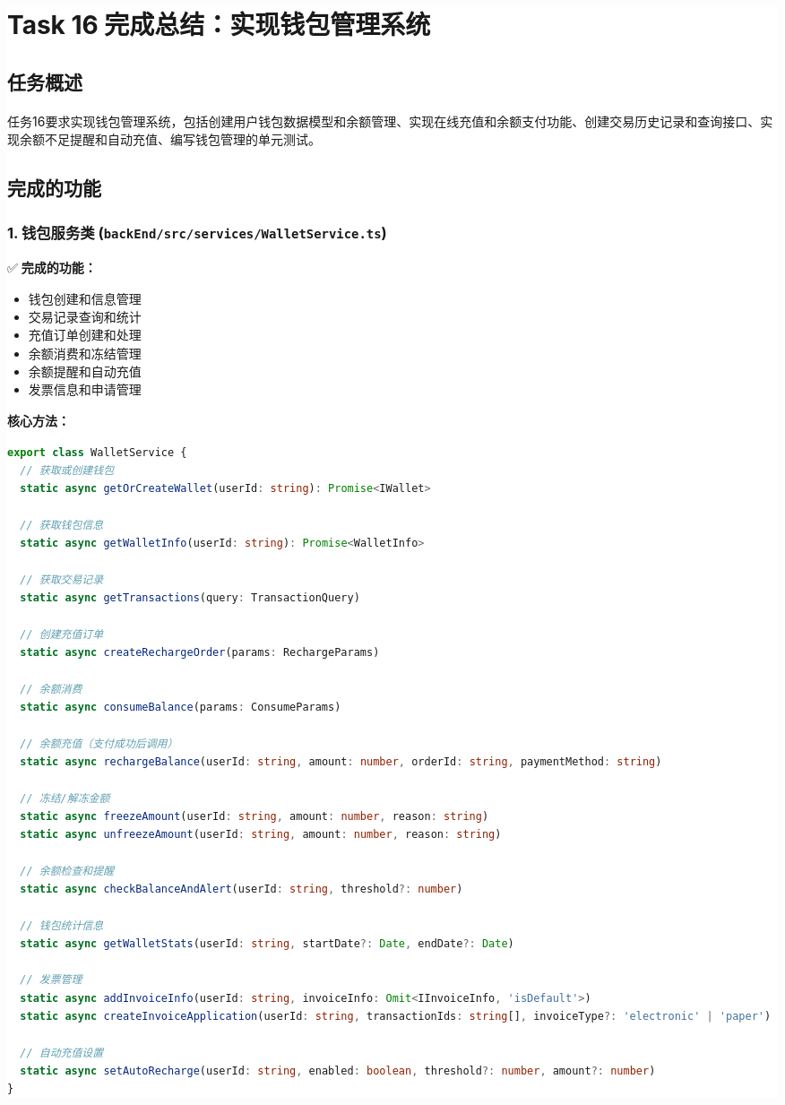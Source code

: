 # Task 16 完成总结：实现钱包管理系统

## 任务概述

任务16要求实现钱包管理系统，包括创建用户钱包数据模型和余额管理、实现在线充值和余额支付功能、创建交易历史记录和查询接口、实现余额不足提醒和自动充值、编写钱包管理的单元测试。

## 完成的功能

### 1. 钱包服务类 (`backEnd/src/services/WalletService.ts`)

✅ **完成的功能：**
- 钱包创建和信息管理
- 交易记录查询和统计
- 充值订单创建和处理
- 余额消费和冻结管理
- 余额提醒和自动充值
- 发票信息和申请管理

**核心方法：**
```typescript
export class WalletService {
  // 获取或创建钱包
  static async getOrCreateWallet(userId: string): Promise<IWallet>
  
  // 获取钱包信息
  static async getWalletInfo(userId: string): Promise<WalletInfo>
  
  // 获取交易记录
  static async getTransactions(query: TransactionQuery)
  
  // 创建充值订单
  static async createRechargeOrder(params: RechargeParams)
  
  // 余额消费
  static async consumeBalance(params: ConsumeParams)
  
  // 余额充值（支付成功后调用）
  static async rechargeBalance(userId: string, amount: number, orderId: string, paymentMethod: string)
  
  // 冻结/解冻金额
  static async freezeAmount(userId: string, amount: number, reason: string)
  static async unfreezeAmount(userId: string, amount: number, reason: string)
  
  // 余额检查和提醒
  static async checkBalanceAndAlert(userId: string, threshold?: number)
  
  // 钱包统计信息
  static async getWalletStats(userId: string, startDate?: Date, endDate?: Date)
  
  // 发票管理
  static async addInvoiceInfo(userId: string, invoiceInfo: Omit<IInvoiceInfo, 'isDefault'>)
  static async createInvoiceApplication(userId: string, transactionIds: string[], invoiceType?: 'electronic' | 'paper')
  
  // 自动充值设置
  static async setAutoRecharge(userId: string, enabled: boolean, threshold?: number, amount?: number)
}
```
